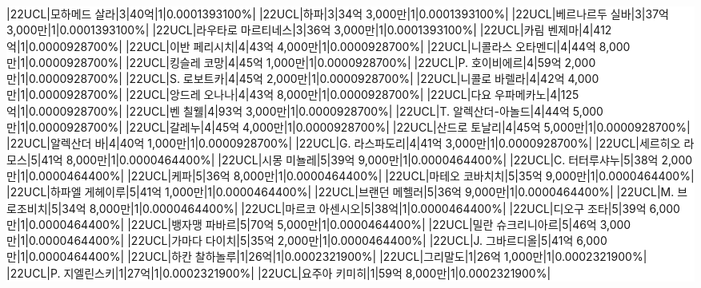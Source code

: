 |22UCL|모하메드 살라|3|40억|1|0.0001393100%|
|22UCL|하파|3|34억 3,000만|1|0.0001393100%|
|22UCL|베르나르두 실바|3|37억 3,000만|1|0.0001393100%|
|22UCL|라우타로 마르티네스|3|36억 3,000만|1|0.0001393100%|
|22UCL|카림 벤제마|4|412억|1|0.0000928700%|
|22UCL|이반 페리시치|4|43억 4,000만|1|0.0000928700%|
|22UCL|니콜라스 오타멘디|4|44억 8,000만|1|0.0000928700%|
|22UCL|킹슬레 코망|4|45억 1,000만|1|0.0000928700%|
|22UCL|P. 호이비에르|4|59억 2,000만|1|0.0000928700%|
|22UCL|S. 로보트카|4|45억 2,000만|1|0.0000928700%|
|22UCL|니콜로 바렐라|4|42억 4,000만|1|0.0000928700%|
|22UCL|앙드레 오나나|4|43억 8,000만|1|0.0000928700%|
|22UCL|다요 우파메카노|4|125억|1|0.0000928700%|
|22UCL|벤 칠웰|4|93억 3,000만|1|0.0000928700%|
|22UCL|T. 알렉산더-아놀드|4|44억 5,000만|1|0.0000928700%|
|22UCL|갈레누|4|45억 4,000만|1|0.0000928700%|
|22UCL|산드로 토날리|4|45억 5,000만|1|0.0000928700%|
|22UCL|알렉산더 바|4|40억 1,000만|1|0.0000928700%|
|22UCL|G. 라스파도리|4|41억 3,000만|1|0.0000928700%|
|22UCL|세르히오 라모스|5|41억 8,000만|1|0.0000464400%|
|22UCL|시몽 미뇰레|5|39억 9,000만|1|0.0000464400%|
|22UCL|C. 터터루샤누|5|38억 2,000만|1|0.0000464400%|
|22UCL|케파|5|36억 8,000만|1|0.0000464400%|
|22UCL|마테오 코바치치|5|35억 9,000만|1|0.0000464400%|
|22UCL|하파엘 게헤이루|5|41억 1,000만|1|0.0000464400%|
|22UCL|브랜던 메헬러|5|36억 9,000만|1|0.0000464400%|
|22UCL|M. 브로조비치|5|34억 8,000만|1|0.0000464400%|
|22UCL|마르코 아센시오|5|38억|1|0.0000464400%|
|22UCL|디오구 조타|5|39억 6,000만|1|0.0000464400%|
|22UCL|뱅자맹 파바르|5|70억 5,000만|1|0.0000464400%|
|22UCL|밀란 슈크리니아르|5|46억 3,000만|1|0.0000464400%|
|22UCL|가마다 다이치|5|35억 2,000만|1|0.0000464400%|
|22UCL|J. 그바르디올|5|41억 6,000만|1|0.0000464400%|
|22UCL|하칸 찰하놀루|1|26억|1|0.0002321900%|
|22UCL|그리말도|1|26억 1,000만|1|0.0002321900%|
|22UCL|P. 지엘린스키|1|27억|1|0.0002321900%|
|22UCL|요주아 키미히|1|59억 8,000만|1|0.0002321900%|